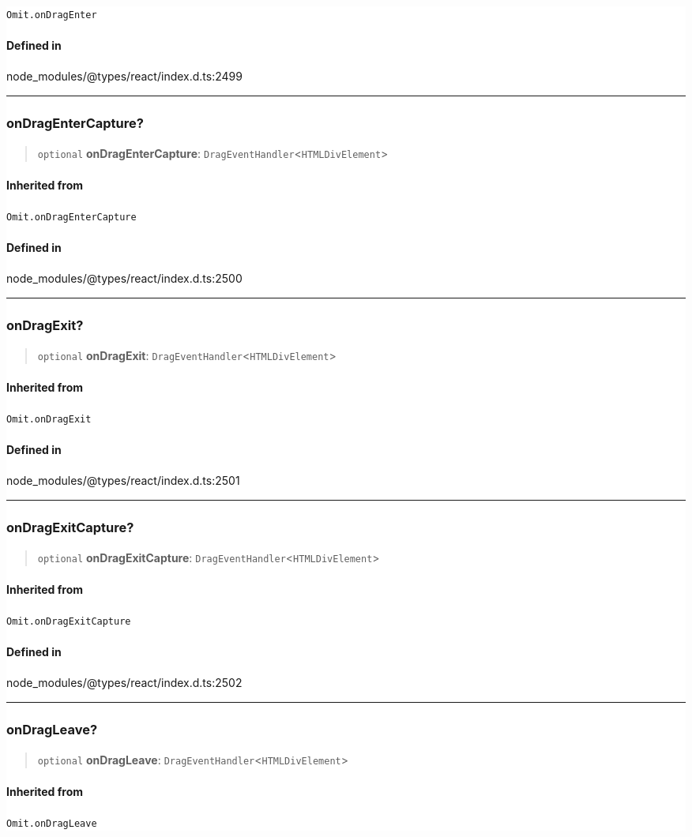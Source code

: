`Omit.onDragEnter`

#### Defined in

node\_modules/@types/react/index.d.ts:2499

***

### onDragEnterCapture?

> `optional` **onDragEnterCapture**: `DragEventHandler`\<`HTMLDivElement`\>

#### Inherited from

`Omit.onDragEnterCapture`

#### Defined in

node\_modules/@types/react/index.d.ts:2500

***

### onDragExit?

> `optional` **onDragExit**: `DragEventHandler`\<`HTMLDivElement`\>

#### Inherited from

`Omit.onDragExit`

#### Defined in

node\_modules/@types/react/index.d.ts:2501

***

### onDragExitCapture?

> `optional` **onDragExitCapture**: `DragEventHandler`\<`HTMLDivElement`\>

#### Inherited from

`Omit.onDragExitCapture`

#### Defined in

node\_modules/@types/react/index.d.ts:2502

***

### onDragLeave?

> `optional` **onDragLeave**: `DragEventHandler`\<`HTMLDivElement`\>

#### Inherited from

`Omit.onDragLeave`
